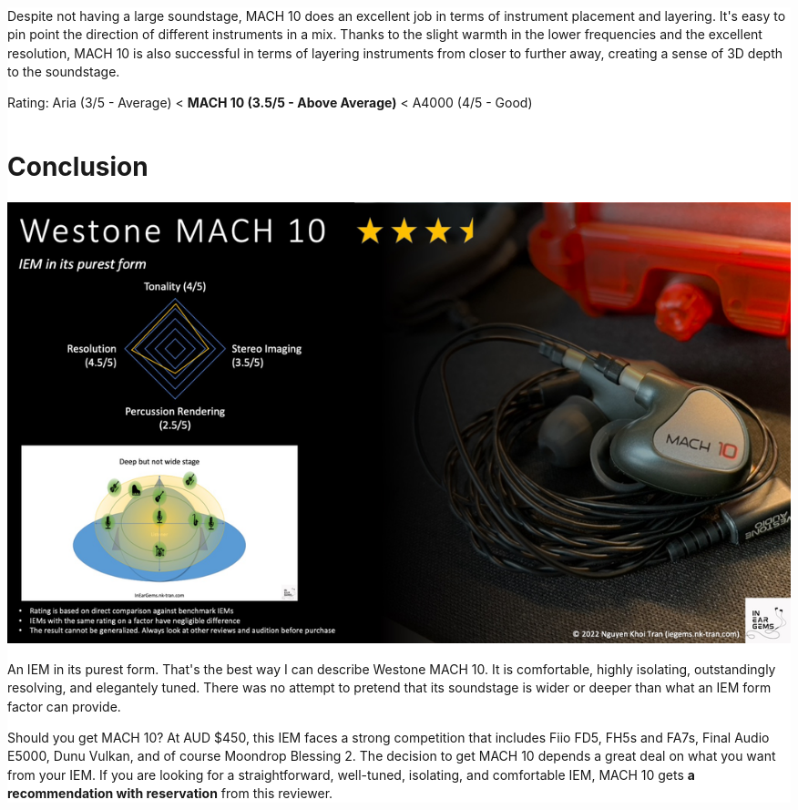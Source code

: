 Despite not having a large soundstage, MACH 10 does an excellent job in terms of instrument placement and layering. It's easy to pin point the direction of different instruments in a mix. Thanks to the slight warmth in the lower frequencies and the excellent resolution, MACH 10 is also successful in terms of layering instruments from closer to further away, creating a sense of 3D depth to the soundstage. 

Rating: Aria (3/5 - Average) < **MACH 10 (3.5/5 - Above Average)** < A4000 (4/5 - Good)

# Conclusion

![MACH10](/assets/images/MACH10/MACH10-5.jpg)

An IEM in its purest form. That's the best way I can describe Westone MACH 10. It is comfortable, highly isolating, outstandingly resolving, and elegantely tuned. There was no attempt to pretend that its soundstage is wider or deeper than what an IEM form factor can provide.

Should you get MACH 10? At AUD $450, this IEM faces a strong competition that includes Fiio FD5, FH5s and FA7s, Final Audio E5000, Dunu Vulkan, and of course Moondrop Blessing 2. The decision to get MACH 10 depends a great deal on what you want from your IEM. If you are looking for a straightforward, well-tuned, isolating, and comfortable IEM, MACH 10 gets **a recommendation with reservation** from this reviewer. 